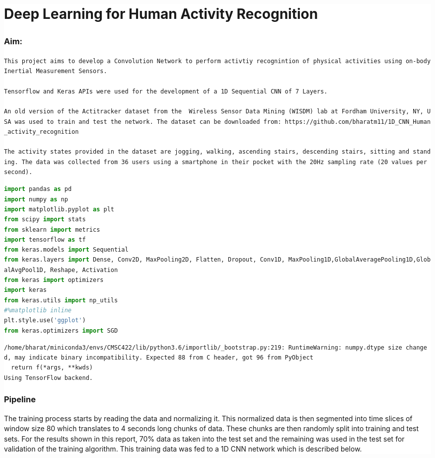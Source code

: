 
# Deep Learning for Human Activity Recognition

### Aim:
    This project aims to develop a Convolution Network to perform activtiy recognintion of physical activities using on-body Inertial Measurement Sensors.
    
    Tensorflow and Keras APIs were used for the development of a 1D Sequential CNN of 7 Layers.
    
    An old version of the Actitracker dataset from the  Wireless Sensor Data Mining (WISDM) lab at Fordham University, NY, USA was used to train and test the network. The dataset can be downloaded from: https://github.com/bharatm11/1D_CNN_Human_activity_recognition
    
    The activity states provided in the dataset are jogging, walking, ascending stairs, descending stairs, sitting and standing. The data was collected from 36 users using a smartphone in their pocket with the 20Hz sampling rate (20 values per second).
     


```python
import pandas as pd
import numpy as np
import matplotlib.pyplot as plt
from scipy import stats
from sklearn import metrics
import tensorflow as tf
from keras.models import Sequential
from keras.layers import Dense, Conv2D, MaxPooling2D, Flatten, Dropout, Conv1D, MaxPooling1D,GlobalAveragePooling1D,GlobalAvgPool1D, Reshape, Activation
from keras import optimizers
import keras
from keras.utils import np_utils
#%matplotlib inline
plt.style.use('ggplot')
from keras.optimizers import SGD

```

    /home/bharat/miniconda3/envs/CMSC422/lib/python3.6/importlib/_bootstrap.py:219: RuntimeWarning: numpy.dtype size changed, may indicate binary incompatibility. Expected 88 from C header, got 96 from PyObject
      return f(*args, **kwds)
    Using TensorFlow backend.


### Pipeline

The training process starts by reading the data and normalizing it. This normalized data is then segmented into time slices of window size 80 which translates to 4 seconds long chunks of data. These chunks are then randomly split into training and test sets. For the results shown in this report, 70% data as taken into the test set and the remaining was used in the test set for validation of the training algorithm. This training data was fed to a 1D CNN network which is described below.


